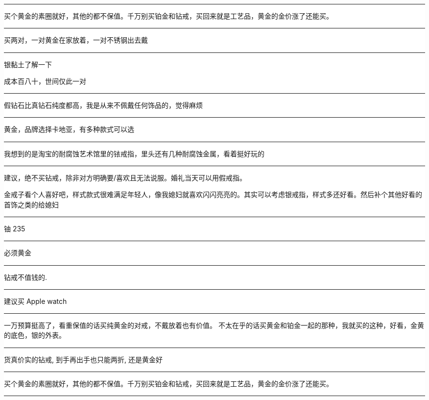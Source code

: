 ---------------------------------------------------

买个黄金的素圈就好，其他的都不保值。千万别买铂金和钻戒，买回来就是工艺品，黄金的金价涨了还能买。

---------------------------------------------------

买两对，一对黄金在家放着，一对不锈钢出去戴

---------------------------------------------------

银黏土了解一下

成本百八十，世间仅此一对

---------------------------------------------------

假钻石比真钻石纯度都高，我是从来不佩戴任何饰品的，觉得麻烦

---------------------------------------------------

黄金，品牌选择卡地亚，有多种款式可以选

---------------------------------------------------

我想到的是淘宝的耐腐蚀艺术馆里的铱戒指，里头还有几种耐腐蚀金属，看着挺好玩的

---------------------------------------------------

建议，绝不买钻戒，除非对方明确要/喜欢且无法说服。婚礼当天可以用假戒指。

金戒子看个人喜好吧，样式款式很难满足年轻人，像我媳妇就喜欢闪闪亮亮的。其实可以考虑银戒指，样式多还好看。然后补个其他好看的首饰之类的给媳妇

---------------------------------------------------

铀 235

---------------------------------------------------

必须黄金

---------------------------------------------------

钻戒不值钱的.

---------------------------------------------------

建议买 Apple watch

---------------------------------------------------

一万预算挺高了，看重保值的话买纯黄金的对戒，不戴放着也有价值。
不太在乎的话买黄金和铂金一起的那种，我就买的这种，好看，金黄的底色，银的外表。

---------------------------------------------------

货真价实的钻戒, 到手再出手也只能两折, 还是黄金好

---------------------------------------------------

买个黄金的素圈就好，其他的都不保值。千万别买铂金和钻戒，买回来就是工艺品，黄金的金价涨了还能买。

---------------------------------------------------

